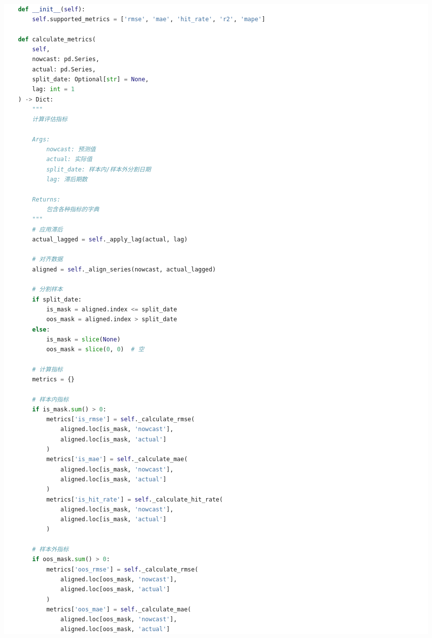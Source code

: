 ```python
    def __init__(self):
        self.supported_metrics = ['rmse', 'mae', 'hit_rate', 'r2', 'mape']

    def calculate_metrics(
        self,
        nowcast: pd.Series,
        actual: pd.Series,
        split_date: Optional[str] = None,
        lag: int = 1
    ) -> Dict:
        """
        计算评估指标

        Args:
            nowcast: 预测值
            actual: 实际值
            split_date: 样本内/样本外分割日期
            lag: 滞后期数

        Returns:
            包含各种指标的字典
        """
        # 应用滞后
        actual_lagged = self._apply_lag(actual, lag)

        # 对齐数据
        aligned = self._align_series(nowcast, actual_lagged)

        # 分割样本
        if split_date:
            is_mask = aligned.index <= split_date
            oos_mask = aligned.index > split_date
        else:
            is_mask = slice(None)
            oos_mask = slice(0, 0)  # 空

        # 计算指标
        metrics = {}

        # 样本内指标
        if is_mask.sum() > 0:
            metrics['is_rmse'] = self._calculate_rmse(
                aligned.loc[is_mask, 'nowcast'],
                aligned.loc[is_mask, 'actual']
            )
            metrics['is_mae'] = self._calculate_mae(
                aligned.loc[is_mask, 'nowcast'],
                aligned.loc[is_mask, 'actual']
            )
            metrics['is_hit_rate'] = self._calculate_hit_rate(
                aligned.loc[is_mask, 'nowcast'],
                aligned.loc[is_mask, 'actual']
            )

        # 样本外指标
        if oos_mask.sum() > 0:
            metrics['oos_rmse'] = self._calculate_rmse(
                aligned.loc[oos_mask, 'nowcast'],
                aligned.loc[oos_mask, 'actual']
            )
            metrics['oos_mae'] = self._calculate_mae(
                aligned.loc[oos_mask, 'nowcast'],
                aligned.loc[oos_mask, 'actual']
```